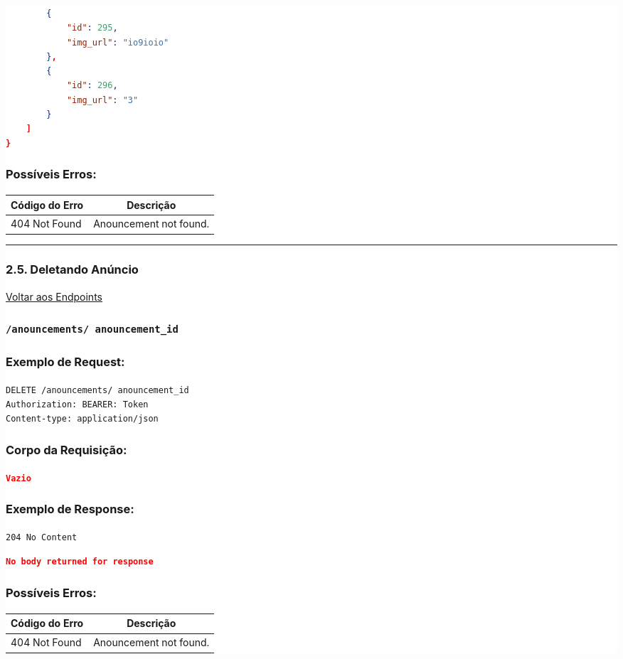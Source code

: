 ```json
		{
			"id": 295,
			"img_url": "io9ioio"
		},
		{
			"id": 296,
			"img_url": "3"
		}
	]
}

```

### Possíveis Erros:
| Código do Erro | Descrição |
|----------------|-----------|
| 404 Not Found  |Anouncement not found.  |
---

### 2.5. **Deletando Anúncio**

[ Voltar aos Endpoints ](#3-endpoints)

### `/anouncements/ anouncement_id`

### Exemplo de Request:
```
DELETE /anouncements/ anouncement_id
Authorization: BEARER: Token
Content-type: application/json
```



### Corpo da Requisição:
```json
Vazio
```

### Exemplo de Response:
```
204 No Content
```
```json
No body returned for response
```

### Possíveis Erros:
| Código do Erro | Descrição |
|----------------|-----------|
| 404 Not Found   | Anouncement not found. |
